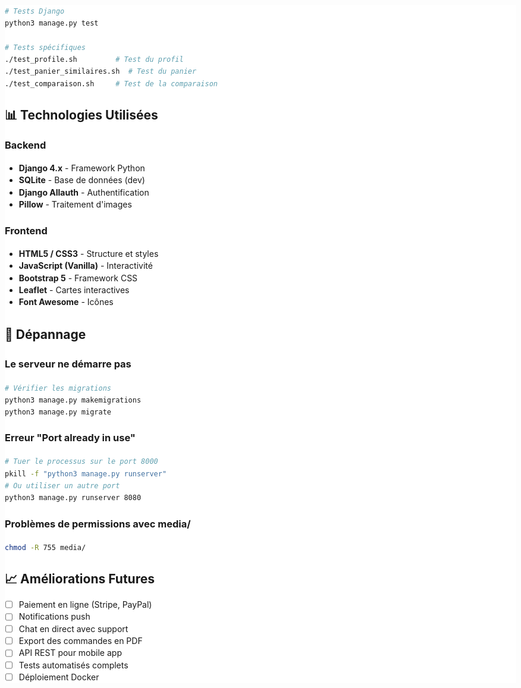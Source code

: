 ```bash
# Tests Django
python3 manage.py test

# Tests spécifiques
./test_profile.sh         # Test du profil
./test_panier_similaires.sh  # Test du panier
./test_comparaison.sh     # Test de la comparaison
```

## 📊 Technologies Utilisées

### Backend
- **Django 4.x** - Framework Python
- **SQLite** - Base de données (dev)
- **Django Allauth** - Authentification
- **Pillow** - Traitement d'images

### Frontend
- **HTML5 / CSS3** - Structure et styles
- **JavaScript (Vanilla)** - Interactivité
- **Bootstrap 5** - Framework CSS
- **Leaflet** - Cartes interactives
- **Font Awesome** - Icônes

## 🐛 Dépannage

### Le serveur ne démarre pas
```bash
# Vérifier les migrations
python3 manage.py makemigrations
python3 manage.py migrate
```

### Erreur "Port already in use"
```bash
# Tuer le processus sur le port 8000
pkill -f "python3 manage.py runserver"
# Ou utiliser un autre port
python3 manage.py runserver 8080
```

### Problèmes de permissions avec media/
```bash
chmod -R 755 media/
```

## 📈 Améliorations Futures

- [ ] Paiement en ligne (Stripe, PayPal)
- [ ] Notifications push
- [ ] Chat en direct avec support
- [ ] Export des commandes en PDF
- [ ] API REST pour mobile app
- [ ] Tests automatisés complets
- [ ] Déploiement Docker
